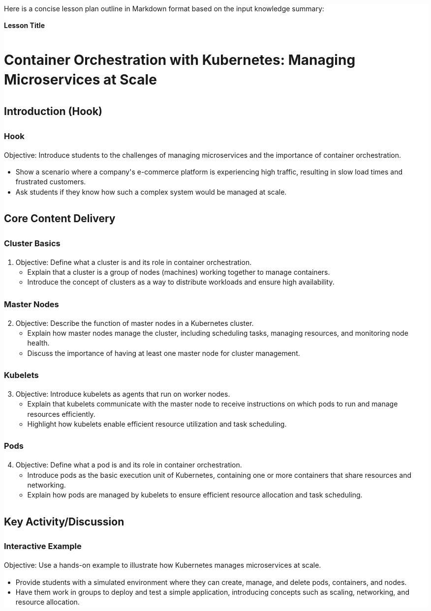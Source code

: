 Here is a concise lesson plan outline in Markdown format based on the input knowledge summary:

**Lesson Title**
# Container Orchestration with Kubernetes: Managing Microservices at Scale

## Introduction (Hook)
### Hook
Objective: Introduce students to the challenges of managing microservices and the importance of container orchestration.

* Show a scenario where a company's e-commerce platform is experiencing high traffic, resulting in slow load times and frustrated customers.
* Ask students if they know how such a complex system would be managed at scale.

## Core Content Delivery
### Cluster Basics
1. Objective: Define what a cluster is and its role in container orchestration.
	* Explain that a cluster is a group of nodes (machines) working together to manage containers.
	* Introduce the concept of clusters as a way to distribute workloads and ensure high availability.

### Master Nodes
2. Objective: Describe the function of master nodes in a Kubernetes cluster.
	* Explain how master nodes manage the cluster, including scheduling tasks, managing resources, and monitoring node health.
	* Discuss the importance of having at least one master node for cluster management.

### Kubelets
3. Objective: Introduce kubelets as agents that run on worker nodes.
	* Explain that kubelets communicate with the master node to receive instructions on which pods to run and manage resources efficiently.
	* Highlight how kubelets enable efficient resource utilization and task scheduling.

### Pods
4. Objective: Define what a pod is and its role in container orchestration.
	* Introduce pods as the basic execution unit of Kubernetes, containing one or more containers that share resources and networking.
	* Explain how pods are managed by kubelets to ensure efficient resource allocation and task scheduling.

## Key Activity/Discussion
### Interactive Example
Objective: Use a hands-on example to illustrate how Kubernetes manages microservices at scale.

* Provide students with a simulated environment where they can create, manage, and delete pods, containers, and nodes.
* Have them work in groups to deploy and test a simple application, introducing concepts such as scaling, networking, and resource allocation.
